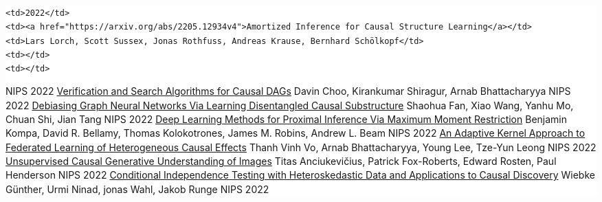     <td>2022</td> 
    <td><a href="https://arxiv.org/abs/2205.12934v4">Amortized Inference for Causal Structure Learning</a></td> 
    <td>Lars Lorch, Scott Sussex, Jonas Rothfuss, Andreas Krause, Bernhard Schölkopf</td> 
    <td></td>
    <td></td>
  </tr>
  <tr>
    <td>NIPS</td> 
    <td>2022</td> 
    <td><a href="https://arxiv.org/abs/2206.15374v2">Verification and Search Algorithms for Causal DAGs</a></td> 
    <td>Davin Choo, Kirankumar Shiragur, Arnab Bhattacharyya</td> 
    <td></td>
    <td></td>
  </tr>
  <tr>
    <td>NIPS</td> 
    <td>2022</td> 
    <td><a href="https://arxiv.org/abs/2209.14107v1">Debiasing Graph Neural Networks Via Learning Disentangled Causal Substructure</a></td> 
    <td>Shaohua Fan, Xiao Wang, Yanhu Mo, Chuan Shi, Jian Tang</td> 
    <td></td>
    <td></td>
  </tr>
  <tr>
    <td>NIPS</td> 
    <td>2022</td> 
    <td><a href="https://arxiv.org/abs/2205.09824v3">Deep Learning Methods for Proximal Inference Via Maximum Moment Restriction</a></td> 
    <td>Benjamin Kompa, David R. Bellamy, Thomas Kolokotrones, James M. Robins, Andrew L. Beam</td> 
    <td></td>
    <td></td>
  </tr>
  <tr>
    <td>NIPS</td> 
    <td>2022</td> 
    <td><a href="https://arxiv.org/abs/2301.00346v1">An Adaptive Kernel Approach to Federated Learning of Heterogeneous Causal Effects</a></td> 
    <td>Thanh Vinh Vo, Arnab Bhattacharyya, Young Lee, Tze-Yun Leong</td> 
    <td></td>
    <td></td>
  </tr>
  <tr>
    <td>NIPS</td> 
    <td>2022</td> 
    <td><a href="https://openreview.net/forum?id=NJcasTil2KR">Unsupervised Causal Generative Understanding of Images</a></td> 
    <td>Titas Anciukevičius, Patrick Fox-Roberts, Edward Rosten, Paul Henderson</td> 
    <td></td>
    <td></td>
  </tr>
  <tr>
    <td>NIPS</td> 
    <td>2022</td> 
    <td><a href="https://arxiv.org/abs/2306.11498v1">Conditional Independence Testing with Heteroskedastic Data and Applications to Causal Discovery</a></td> 
    <td>Wiebke Günther, Urmi Ninad, jonas Wahl, Jakob Runge</td> 
    <td></td>
    <td></td>
  </tr>
  <tr>
    <td>NIPS</td> 
    <td>2022</td> 